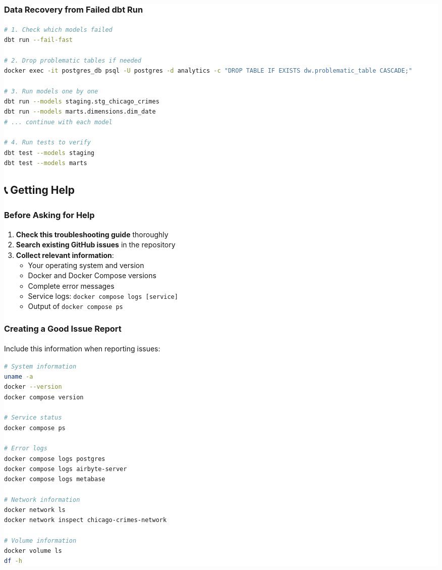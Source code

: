### Data Recovery from Failed dbt Run

```bash
# 1. Check which models failed
dbt run --fail-fast

# 2. Drop problematic tables if needed
docker exec -it postgres_db psql -U postgres -d analytics -c "DROP TABLE IF EXISTS dw.problematic_table CASCADE;"

# 3. Run models one by one
dbt run --models staging.stg_chicago_crimes
dbt run --models marts.dimensions.dim_date
# ... continue with each model

# 4. Run tests to verify
dbt test --models staging
dbt test --models marts
```

## 📞 Getting Help

### Before Asking for Help

1. **Check this troubleshooting guide** thoroughly
2. **Search existing GitHub issues** in the repository
3. **Collect relevant information**:
   - Your operating system and version
   - Docker and Docker Compose versions
   - Complete error messages
   - Service logs: `docker compose logs [service]`
   - Output of `docker compose ps`

### Creating a Good Issue Report

Include this information when reporting issues:

```bash
# System information
uname -a
docker --version
docker compose version

# Service status
docker compose ps

# Error logs
docker compose logs postgres
docker compose logs airbyte-server
docker compose logs metabase

# Network information
docker network ls
docker network inspect chicago-crimes-network

# Volume information
docker volume ls
df -h
```
